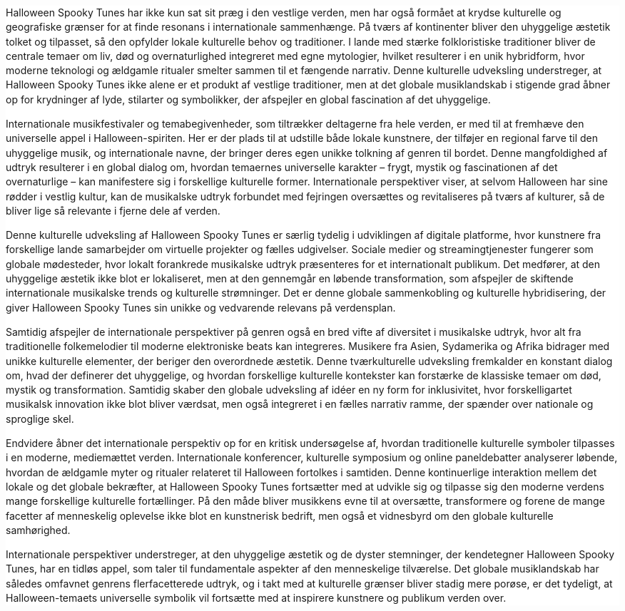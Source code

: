 Halloween Spooky Tunes har ikke kun sat sit præg i den vestlige verden, men har også formået at krydse kulturelle og geografiske grænser for at finde resonans i internationale sammenhænge. På tværs af kontinenter bliver den uhyggelige æstetik tolket og tilpasset, så den opfylder lokale kulturelle behov og traditioner. I lande med stærke folkloristiske traditioner bliver de centrale temaer om liv, død og overnaturlighed integreret med egne mytologier, hvilket resulterer i en unik hybridform, hvor moderne teknologi og ældgamle ritualer smelter sammen til et fængende narrativ. Denne kulturelle udveksling understreger, at Halloween Spooky Tunes ikke alene er et produkt af vestlige traditioner, men at det globale musiklandskab i stigende grad åbner op for krydninger af lyde, stilarter og symbolikker, der afspejler en global fascination af det uhyggelige.

Internationale musikfestivaler og temabegivenheder, som tiltrækker deltagerne fra hele verden, er med til at fremhæve den universelle appel i Halloween-spiriten. Her er der plads til at udstille både lokale kunstnere, der tilføjer en regional farve til den uhyggelige musik, og internationale navne, der bringer deres egen unikke tolkning af genren til bordet. Denne mangfoldighed af udtryk resulterer i en global dialog om, hvordan temaernes universelle karakter – frygt, mystik og fascinationen af det overnaturlige – kan manifestere sig i forskellige kulturelle former. Internationale perspektiver viser, at selvom Halloween har sine rødder i vestlig kultur, kan de musikalske udtryk forbundet med fejringen oversættes og revitaliseres på tværs af kulturer, så de bliver lige så relevante i fjerne dele af verden.

Denne kulturelle udveksling af Halloween Spooky Tunes er særlig tydelig i udviklingen af digitale platforme, hvor kunstnere fra forskellige lande samarbejder om virtuelle projekter og fælles udgivelser. Sociale medier og streamingtjenester fungerer som globale mødesteder, hvor lokalt forankrede musikalske udtryk præsenteres for et internationalt publikum. Det medfører, at den uhyggelige æstetik ikke blot er lokaliseret, men at den gennemgår en løbende transformation, som afspejler de skiftende internationale musikalske trends og kulturelle strømninger. Det er denne globale sammenkobling og kulturelle hybridisering, der giver Halloween Spooky Tunes sin unikke og vedvarende relevans på verdensplan.

Samtidig afspejler de internationale perspektiver på genren også en bred vifte af diversitet i musikalske udtryk, hvor alt fra traditionelle folkemelodier til moderne elektroniske beats kan integreres. Musikere fra Asien, Sydamerika og Afrika bidrager med unikke kulturelle elementer, der beriger den overordnede æstetik. Denne tværkulturelle udveksling fremkalder en konstant dialog om, hvad der definerer det uhyggelige, og hvordan forskellige kulturelle kontekster kan forstærke de klassiske temaer om død, mystik og transformation. Samtidig skaber den globale udveksling af idéer en ny form for inklusivitet, hvor forskelligartet musikalsk innovation ikke blot bliver værdsat, men også integreret i en fælles narrativ ramme, der spænder over nationale og sproglige skel.

Endvidere åbner det internationale perspektiv op for en kritisk undersøgelse af, hvordan traditionelle kulturelle symboler tilpasses i en moderne, mediemættet verden. Internationale konferencer, kulturelle symposium og online paneldebatter analyserer løbende, hvordan de ældgamle myter og ritualer relateret til Halloween fortolkes i samtiden. Denne kontinuerlige interaktion mellem det lokale og det globale bekræfter, at Halloween Spooky Tunes fortsætter med at udvikle sig og tilpasse sig den moderne verdens mange forskellige kulturelle fortællinger. På den måde bliver musikkens evne til at oversætte, transformere og forene de mange facetter af menneskelig oplevelse ikke blot en kunstnerisk bedrift, men også et vidnesbyrd om den globale kulturelle samhørighed.

Internationale perspektiver understreger, at den uhyggelige æstetik og de dyster stemninger, der kendetegner Halloween Spooky Tunes, har en tidløs appel, som taler til fundamentale aspekter af den menneskelige tilværelse. Det globale musiklandskab har således omfavnet genrens flerfacetterede udtryk, og i takt med at kulturelle grænser bliver stadig mere porøse, er det tydeligt, at Halloween-temaets universelle symbolik vil fortsætte med at inspirere kunstnere og publikum verden over.
